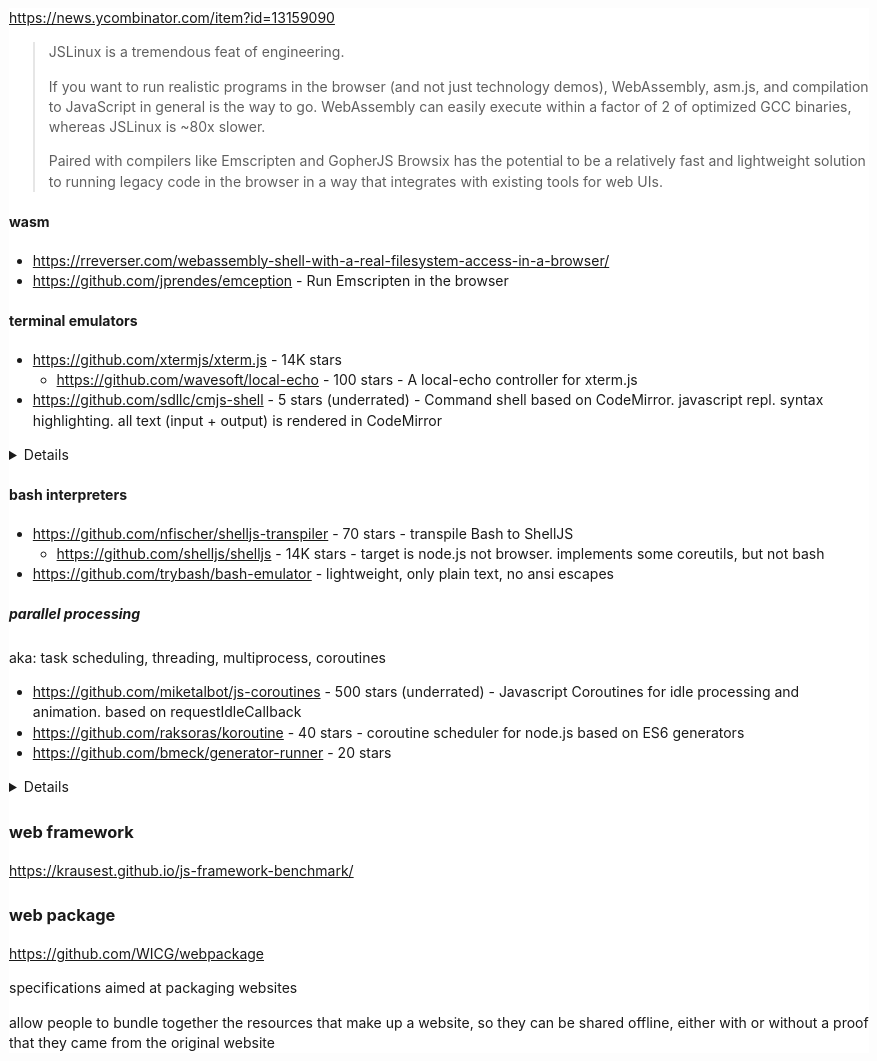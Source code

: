 https://news.ycombinator.com/item?id=13159090

> JSLinux is a tremendous feat of engineering.
>
> If you want to run realistic programs in the browser (and not just technology demos), WebAssembly, asm.js, and compilation to JavaScript in general is the way to go. WebAssembly can easily execute within a factor of 2 of optimized GCC binaries, whereas JSLinux is ~80x slower.
>
> Paired with compilers like Emscripten and GopherJS Browsix has the potential to be a relatively fast and lightweight solution to running legacy code in the browser in a way that integrates with existing tools for web UIs.

#### wasm

- https://rreverser.com/webassembly-shell-with-a-real-filesystem-access-in-a-browser/
- https://github.com/jprendes/emception - Run Emscripten in the browser

#### terminal emulators

- https://github.com/xtermjs/xterm.js - 14K stars
  - https://github.com/wavesoft/local-echo - 100 stars - A local-echo controller for xterm.js
- https://github.com/sdllc/cmjs-shell - 5 stars (underrated) - Command shell based on CodeMirror. javascript repl. syntax highlighting. all text (input + output) is rendered in CodeMirror

<details></details>

#### bash interpreters

- https://github.com/nfischer/shelljs-transpiler - 70 stars - transpile Bash to ShellJS
  - https://github.com/shelljs/shelljs - 14K stars - target is node.js not browser. implements some coreutils, but not bash
- https://github.com/trybash/bash-emulator - lightweight, only plain text, no ansi escapes

##### parallel processing

aka: task scheduling, threading, multiprocess, coroutines

- https://github.com/miketalbot/js-coroutines - 500 stars (underrated) - Javascript Coroutines for idle processing and animation.  based on requestIdleCallback
- https://github.com/raksoras/koroutine - 40 stars - coroutine scheduler for node.js based on ES6 generators
- https://github.com/bmeck/generator-runner - 20 stars

<details></details>

### web framework

https://krausest.github.io/js-framework-benchmark/

### web package

https://github.com/WICG/webpackage

specifications aimed at packaging websites

allow people to bundle together the resources that make up a website, so they can be shared offline, either with or without a proof that they came from the original website
